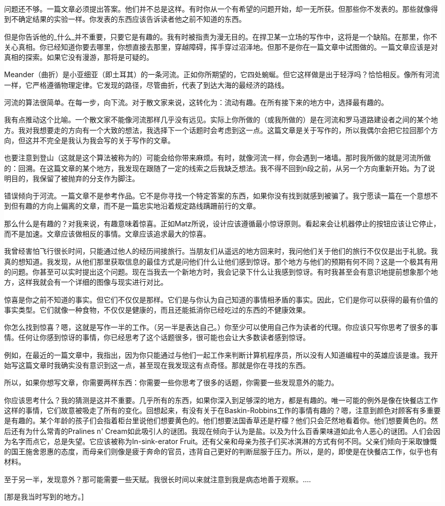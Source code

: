 问题还不够。一篇文章必须提出答案。他们并不总是这样。有时你从一个有希望的问题开始，却一无所获。但那些你不发表的。那些就像得到不确定结果的实验一样。你发表的东西应该告诉读者他之前不知道的东西。

但是你告诉他的_什么_并不重要，只要它是有趣的。我有时被指责为漫无目的。在捍卫某一立场的写作中，这将是一个缺陷。在那里，你不关心真相。你已经知道你要去哪里，你想直接去那里，穿越障碍，挥手穿过沼泽地。但那不是你在一篇文章中试图做的。一篇文章应该是对真相的探索。如果它没有漫游，那将是可疑的。

Meander（曲折）是小亚细亚（即土耳其）的一条河流。正如你所期望的，它四处蜿蜒。但它这样做是出于轻浮吗？恰恰相反。像所有河流一样，它严格遵循物理定律。它发现的路径，尽管曲折，代表了到达大海的最经济的路线。

河流的算法很简单。在每一步，向下流。对于散文家来说，这转化为：流动有趣。在所有接下来的地方中，选择最有趣的。

我有点推动这个比喻。一个散文家不能像河流那样几乎没有远见。实际上你所做的（或我所做的）是在河流和罗马道路建设者之间的某个地方。我对我想要走的方向有一个大致的想法，我选择下一个话题时会考虑到这一点。这篇文章是关于写作的，所以我偶尔会把它拉回那个方向，但这并不完全是我认为我会写的关于写作的文章。

也要注意到登山（这就是这个算法被称为的）可能会给你带来麻烦。有时，就像河流一样，你会遇到一堵墙。那时我所做的就是河流所做的：回溯。在这篇文章的某个地方，我发现在跟随了一定的线索之后我缺乏想法。我不得不回到n段之前，从另一个方向重新开始。为了说明目的，我保留了被抛弃的分支作为脚注。

错误倾向于河流。一篇文章不是参考作品。它不是你寻找一个特定答案的东西，如果你没有找到就感到被骗了。我宁愿读一篇在一个意想不到但有趣的方向上偏离的文章，而不是一篇忠实地沿着规定路线蹒跚前行的文章。

那么什么是有趣的？对我来说，有趣意味着惊喜。正如Matz所说，设计应该遵循最小惊讶原则。看起来会让机器停止的按钮应该让它停止，而不是加速。文章应该做相反的事情。文章应该追求最大的惊喜。

我曾经害怕飞行很长时间，只能通过他人的经历间接旅行。当朋友们从遥远的地方回来时，我问他们关于他们的旅行不仅仅是出于礼貌。我真的想知道。我发现，从他们那里获取信息的最佳方式是问他们什么让他们感到惊讶。那个地方与他们的预期有何不同？这是一个极其有用的问题。你甚至可以实时提出这个问题。现在当我去一个新地方时，我会记录下什么让我感到惊讶。有时我甚至会有意识地提前想象那个地方，这样我就会有一个详细的图像与现实进行对比。

惊喜是你之前不知道的事实。但它们不仅仅是那样。它们是与你认为自己知道的事情相矛盾的事实。因此，它们是你可以获得的最有价值的事实类型。它们就像一种食物，不仅仅是健康的，而且还能抵消你已经吃过的东西的不健康效果。

你怎么找到惊喜？嗯，这就是写作一半的工作。（另一半是表达自己。）你至少可以使用自己作为读者的代理。你应该只写你思考了很多的事情。任何让你感到惊讶的事情，你已经思考了这个话题很多，很可能也会让大多数读者感到惊讶。

例如，在最近的一篇文章中，我指出，因为你只能通过与他们一起工作来判断计算机程序员，所以没有人知道编程中的英雄应该是谁。我开始写这篇文章时我确实没有意识到这一点，甚至现在我发现这有点奇怪。那就是你在寻找的东西。

所以，如果你想写文章，你需要两样东西：你需要一些你思考了很多的话题，你需要一些发现意外的能力。

你应该思考什么？我的猜测是这并不重要。几乎所有的东西，如果你深入到足够深的地方，都是有趣的。唯一可能的例外是像在快餐店工作这样的事情，它们故意被吸走了所有的变化。回想起来，有没有关于在Baskin-Robbins工作的事情有趣的？嗯，注意到颜色对顾客有多重要是有趣的。某个年龄的孩子们会指着柜台里说他们想要黄色的。他们想要法国香草还是柠檬？他们只会茫然地看着你。他们想要黄色的。然后还有为什么常青的Pralines n' Cream如此吸引人的谜团。我现在倾向于认为是盐。以及为什么百香果味道如此令人恶心的谜团。人们会因为名字而点它，总是失望。它应该被称为In-sink-erator Fruit。还有父亲和母亲为孩子们买冰淇淋的方式有何不同。父亲们倾向于采取慷慨的国王施舍恩惠的态度，而母亲们则像是疲于奔命的官员，违背自己更好的判断屈服于压力。所以，是的，即使是在快餐店工作，似乎也有材料。

至于另一半，发现意外？那可能需要一些天赋。我很长时间以来就注意到我是病态地善于观察。....

[那是我当时写到的地方。]
